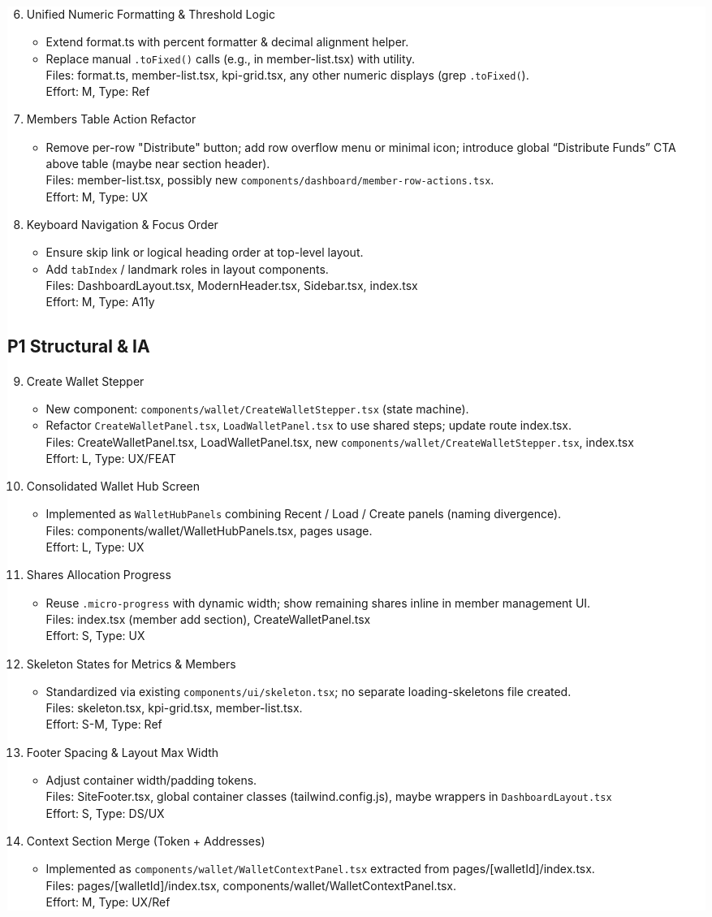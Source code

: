 6. Unified Numeric Formatting & Threshold Logic  
   - Extend format.ts with percent formatter & decimal alignment helper.  
   - Replace manual `.toFixed()` calls (e.g., in member-list.tsx) with utility.  
   Files: format.ts, member-list.tsx, kpi-grid.tsx, any other numeric displays (grep `.toFixed(`).  
   Effort: M, Type: Ref

7. Members Table Action Refactor  
   - Remove per-row "Distribute" button; add row overflow menu or minimal icon; introduce global “Distribute Funds” CTA above table (maybe near section header).  
   Files: member-list.tsx, possibly new `components/dashboard/member-row-actions.tsx`.  
   Effort: M, Type: UX

8. Keyboard Navigation & Focus Order  
   - Ensure skip link or logical heading order at top-level layout.  
   - Add `tabIndex` / landmark roles in layout components.  
   Files: DashboardLayout.tsx, ModernHeader.tsx, Sidebar.tsx, index.tsx  
   Effort: M, Type: A11y

## P1 Structural & IA

9. Create Wallet Stepper  
   - New component: `components/wallet/CreateWalletStepper.tsx` (state machine).  
   - Refactor `CreateWalletPanel.tsx`, `LoadWalletPanel.tsx` to use shared steps; update route index.tsx.  
   Files: CreateWalletPanel.tsx, LoadWalletPanel.tsx, new `components/wallet/CreateWalletStepper.tsx`, index.tsx  
   Effort: L, Type: UX/FEAT

10. Consolidated Wallet Hub Screen  
    - Implemented as `WalletHubPanels` combining Recent / Load / Create panels (naming divergence).  
    Files: components/wallet/WalletHubPanels.tsx, pages usage.  
    Effort: L, Type: UX

11. Shares Allocation Progress  
    - Reuse `.micro-progress` with dynamic width; show remaining shares inline in member management UI.  
    Files: index.tsx (member add section), CreateWalletPanel.tsx  
    Effort: S, Type: UX

12. Skeleton States for Metrics & Members  
    - Standardized via existing `components/ui/skeleton.tsx`; no separate loading-skeletons file created.  
    Files: skeleton.tsx, kpi-grid.tsx, member-list.tsx.  
    Effort: S-M, Type: Ref

13. Footer Spacing & Layout Max Width  
    - Adjust container width/padding tokens.  
    Files: SiteFooter.tsx, global container classes (tailwind.config.js), maybe wrappers in `DashboardLayout.tsx`  
    Effort: S, Type: DS/UX

14. Context Section Merge (Token + Addresses)  
    - Implemented as `components/wallet/WalletContextPanel.tsx` extracted from pages/[walletId]/index.tsx.  
    Files: pages/[walletId]/index.tsx, components/wallet/WalletContextPanel.tsx.  
    Effort: M, Type: UX/Ref
